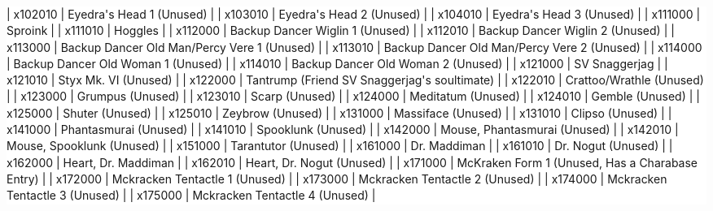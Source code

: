 | x102010 | Eyedra's Head 1 (Unused) |
| x103010 | Eyedra's Head 2 (Unused) |
| x104010 | Eyedra's Head 3 (Unused) |
| x111000 | Sproink |
| x111010 | Hoggles |
| x112000 | Backup Dancer Wiglin 1 (Unused) |
| x112010 | Backup Dancer Wiglin 2 (Unused) |
| x113000 | Backup Dancer Old Man/Percy Vere 1 (Unused) |
| x113010 | Backup Dancer Old Man/Percy Vere 2 (Unused) |
| x114000 | Backup Dancer Old Woman 1 (Unused) |
| x114010 | Backup Dancer Old Woman 2 (Unused) |
| x121000 | SV Snaggerjag |
| x121010 | Styx Mk. VI (Unused) |
| x122000 | Tantrump (Friend SV Snaggerjag's soultimate) |
| x122010 | Crattoo/Wrathle (Unused) |
| x123000 | Grumpus (Unused) |
| x123010 | Scarp (Unused) |
| x124000 | Meditatum (Unused) |
| x124010 | Gemble (Unused) |
| x125000 | Shuter (Unused) |
| x125010 | Zeybrow (Unused) |
| x131000 | Massiface (Unused) |
| x131010 | Clipso (Unused) |
| x141000 | Phantasmurai (Unused) |
| x141010 | Spooklunk (Unused) |
| x142000 | Mouse, Phantasmurai (Unused) |
| x142010 | Mouse, Spooklunk (Unused) |
| x151000 | Tarantutor (Unused) |
| x161000 | Dr. Maddiman |
| x161010 | Dr. Nogut (Unused) |
| x162000 | Heart, Dr. Maddiman |
| x162010 | Heart, Dr. Nogut (Unused) |
| x171000 | McKraken Form 1 (Unused, Has a Charabase Entry) |
| x172000 | Mckracken Tentactle 1 (Unused) |
| x173000 | Mckracken Tentactle 2 (Unused) |
| x174000 | Mckracken Tentactle 3 (Unused) |
| x175000 | Mckracken Tentactle 4 (Unused) |